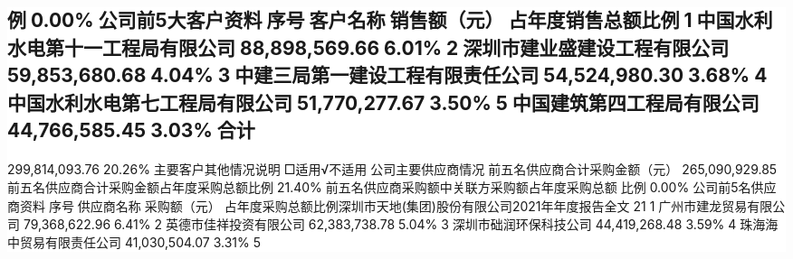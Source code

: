 例
0.00%
公司前5大客户资料
序号
客户名称
销售额（元）
占年度销售总额比例
1
中国水利水电第十一工程局有限公司
88,898,569.66
6.01%
2
深圳市建业盛建设工程有限公司
59,853,680.68
4.04%
3
中建三局第一建设工程有限责任公司
54,524,980.30
3.68%
4
中国水利水电第七工程局有限公司
51,770,277.67
3.50%
5
中国建筑第四工程局有限公司
44,766,585.45
3.03%
合计
--
299,814,093.76
20.26%
主要客户其他情况说明
□适用√不适用
公司主要供应商情况
前五名供应商合计采购金额（元）
265,090,929.85
前五名供应商合计采购金额占年度采购总额比例
21.40%
前五名供应商采购额中关联方采购额占年度采购总额
比例
0.00%
公司前5名供应商资料
序号
供应商名称
采购额（元）
占年度采购总额比例深圳市天地(集团)股份有限公司2021年年度报告全文
21
1
广州市建龙贸易有限公司
79,368,622.96
6.41%
2
英德市佳祥投资有限公司
62,383,738.78
5.04%
3
深圳市础润环保科技公司
44,419,268.48
3.59%
4
珠海海中贸易有限责任公司
41,030,504.07
3.31%
5